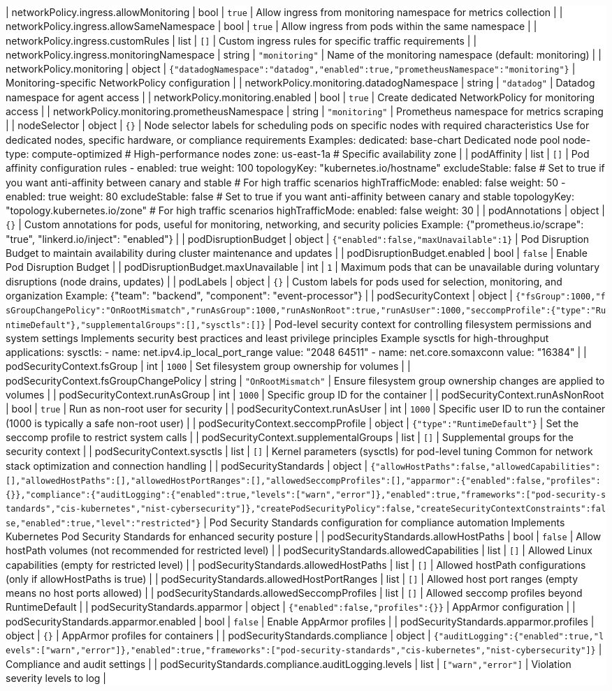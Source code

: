 | networkPolicy.ingress.allowMonitoring | bool | `true` | Allow ingress from monitoring namespace for metrics collection |
| networkPolicy.ingress.allowSameNamespace | bool | `true` | Allow ingress from pods within the same namespace |
| networkPolicy.ingress.customRules | list | `[]` | Custom ingress rules for specific traffic requirements |
| networkPolicy.ingress.monitoringNamespace | string | `"monitoring"` | Name of the monitoring namespace (default: monitoring) |
| networkPolicy.monitoring | object | `{"datadogNamespace":"datadog","enabled":true,"prometheusNamespace":"monitoring"}` | Monitoring-specific NetworkPolicy configuration |
| networkPolicy.monitoring.datadogNamespace | string | `"datadog"` | Datadog namespace for agent access |
| networkPolicy.monitoring.enabled | bool | `true` | Create dedicated NetworkPolicy for monitoring access |
| networkPolicy.monitoring.prometheusNamespace | string | `"monitoring"` | Prometheus namespace for metrics scraping |
| nodeSelector | object | `{}` | Node selector labels for scheduling pods on specific nodes with required characteristics Use for dedicated nodes, specific hardware, or compliance requirements Examples: dedicated: base-chart Dedicated node pool node-type: compute-optimized       # High-performance nodes zone: us-east-1a                   # Specific availability zone |
| podAffinity | list | `[]` | Pod affinity configuration rules - enabled: true   weight: 100   topologyKey: "kubernetes.io/hostname"   excludeStable: false # Set to true if you want anti-affinity between canary and stable   # For high traffic scenarios   highTrafficMode:     enabled: false     weight: 50 - enabled: true   weight: 80   excludeStable: false # Set to true if you want anti-affinity between canary and stable   topologyKey: "topology.kubernetes.io/zone"   # For high traffic scenarios   highTrafficMode:     enabled: false     weight: 30 |
| podAnnotations | object | `{}` | Custom annotations for pods, useful for monitoring, networking, and security policies Example: {"prometheus.io/scrape": "true", "linkerd.io/inject": "enabled"} |
| podDisruptionBudget | object | `{"enabled":false,"maxUnavailable":1}` | Pod Disruption Budget to maintain availability during cluster maintenance and updates |
| podDisruptionBudget.enabled | bool | `false` | Enable Pod Disruption Budget |
| podDisruptionBudget.maxUnavailable | int | `1` | Maximum pods that can be unavailable during voluntary disruptions (node drains, updates) |
| podLabels | object | `{}` | Custom labels for pods used for selection, monitoring, and organization Example: {"team": "backend", "component": "event-processor"} |
| podSecurityContext | object | `{"fsGroup":1000,"fsGroupChangePolicy":"OnRootMismatch","runAsGroup":1000,"runAsNonRoot":true,"runAsUser":1000,"seccompProfile":{"type":"RuntimeDefault"},"supplementalGroups":[],"sysctls":[]}` | Pod-level security context for controlling filesystem permissions and system settings Implements security best practices and least privilege principles Example sysctls for high-throughput applications: sysctls:   - name: net.ipv4.ip_local_port_range     value: "2048 64511"   - name: net.core.somaxconn     value: "16384" |
| podSecurityContext.fsGroup | int | `1000` | Set filesystem group ownership for volumes |
| podSecurityContext.fsGroupChangePolicy | string | `"OnRootMismatch"` | Ensure filesystem group ownership changes are applied to volumes |
| podSecurityContext.runAsGroup | int | `1000` | Specific group ID for the container |
| podSecurityContext.runAsNonRoot | bool | `true` | Run as non-root user for security |
| podSecurityContext.runAsUser | int | `1000` | Specific user ID to run the container (1000 is typically a safe non-root user) |
| podSecurityContext.seccompProfile | object | `{"type":"RuntimeDefault"}` | Set the seccomp profile to restrict system calls |
| podSecurityContext.supplementalGroups | list | `[]` | Supplemental groups for the security context |
| podSecurityContext.sysctls | list | `[]` | Kernel parameters (sysctls) for pod-level tuning Common for network stack optimization and connection handling |
| podSecurityStandards | object | `{"allowHostPaths":false,"allowedCapabilities":[],"allowedHostPaths":[],"allowedHostPortRanges":[],"allowedSeccompProfiles":[],"apparmor":{"enabled":false,"profiles":{}},"compliance":{"auditLogging":{"enabled":true,"levels":["warn","error"]},"enabled":true,"frameworks":["pod-security-standards","cis-kubernetes","nist-cybersecurity"]},"createPodSecurityPolicy":false,"createSecurityContextConstraints":false,"enabled":true,"level":"restricted"}` | Pod Security Standards configuration for compliance automation Implements Kubernetes Pod Security Standards for enhanced security posture |
| podSecurityStandards.allowHostPaths | bool | `false` | Allow hostPath volumes (not recommended for restricted level) |
| podSecurityStandards.allowedCapabilities | list | `[]` | Allowed Linux capabilities (empty for restricted level) |
| podSecurityStandards.allowedHostPaths | list | `[]` | Allowed hostPath configurations (only if allowHostPaths is true) |
| podSecurityStandards.allowedHostPortRanges | list | `[]` | Allowed host port ranges (empty means no host ports allowed) |
| podSecurityStandards.allowedSeccompProfiles | list | `[]` | Allowed seccomp profiles beyond RuntimeDefault |
| podSecurityStandards.apparmor | object | `{"enabled":false,"profiles":{}}` | AppArmor configuration |
| podSecurityStandards.apparmor.enabled | bool | `false` | Enable AppArmor profiles |
| podSecurityStandards.apparmor.profiles | object | `{}` | AppArmor profiles for containers |
| podSecurityStandards.compliance | object | `{"auditLogging":{"enabled":true,"levels":["warn","error"]},"enabled":true,"frameworks":["pod-security-standards","cis-kubernetes","nist-cybersecurity"]}` | Compliance and audit settings |
| podSecurityStandards.compliance.auditLogging.levels | list | `["warn","error"]` | Violation severity levels to log |